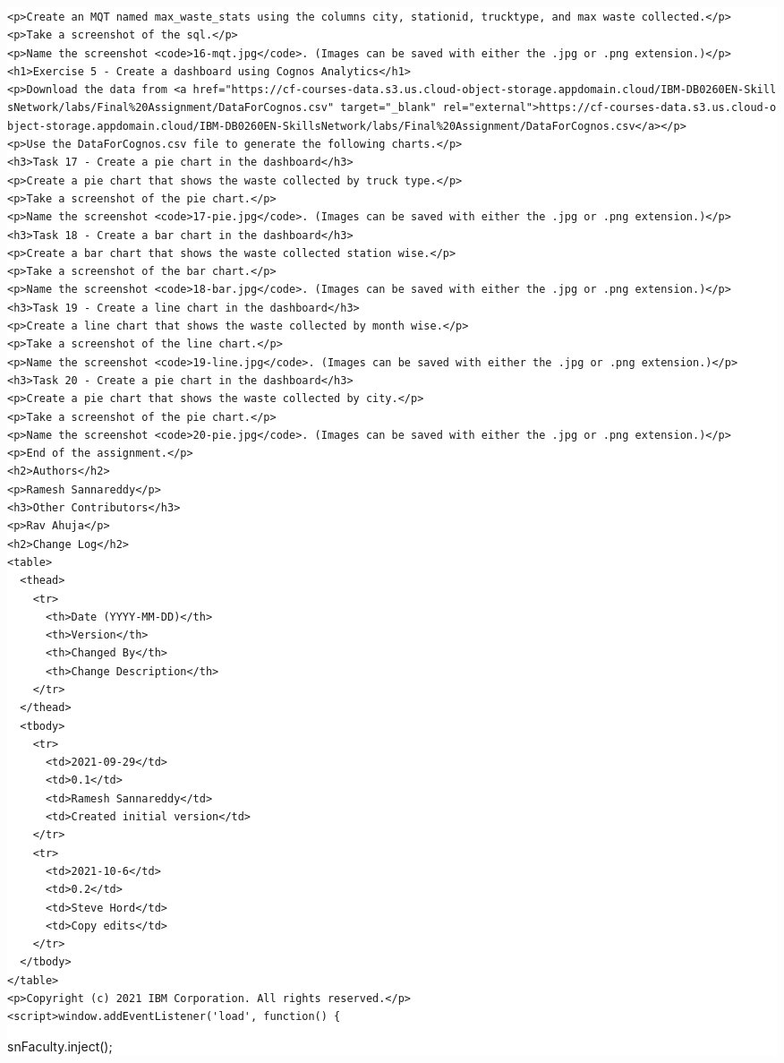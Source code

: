     <p>Create an MQT named max_waste_stats using the columns city, stationid, trucktype, and max waste collected.</p>
    <p>Take a screenshot of the sql.</p>
    <p>Name the screenshot <code>16-mqt.jpg</code>. (Images can be saved with either the .jpg or .png extension.)</p>
    <h1>Exercise 5 - Create a dashboard using Cognos Analytics</h1>
    <p>Download the data from <a href="https://cf-courses-data.s3.us.cloud-object-storage.appdomain.cloud/IBM-DB0260EN-SkillsNetwork/labs/Final%20Assignment/DataForCognos.csv" target="_blank" rel="external">https://cf-courses-data.s3.us.cloud-object-storage.appdomain.cloud/IBM-DB0260EN-SkillsNetwork/labs/Final%20Assignment/DataForCognos.csv</a></p>
    <p>Use the DataForCognos.csv file to generate the following charts.</p>
    <h3>Task 17 - Create a pie chart in the dashboard</h3>
    <p>Create a pie chart that shows the waste collected by truck type.</p>
    <p>Take a screenshot of the pie chart.</p>
    <p>Name the screenshot <code>17-pie.jpg</code>. (Images can be saved with either the .jpg or .png extension.)</p>
    <h3>Task 18 - Create a bar chart in the dashboard</h3>
    <p>Create a bar chart that shows the waste collected station wise.</p>
    <p>Take a screenshot of the bar chart.</p>
    <p>Name the screenshot <code>18-bar.jpg</code>. (Images can be saved with either the .jpg or .png extension.)</p>
    <h3>Task 19 - Create a line chart in the dashboard</h3>
    <p>Create a line chart that shows the waste collected by month wise.</p>
    <p>Take a screenshot of the line chart.</p>
    <p>Name the screenshot <code>19-line.jpg</code>. (Images can be saved with either the .jpg or .png extension.)</p>
    <h3>Task 20 - Create a pie chart in the dashboard</h3>
    <p>Create a pie chart that shows the waste collected by city.</p>
    <p>Take a screenshot of the pie chart.</p>
    <p>Name the screenshot <code>20-pie.jpg</code>. (Images can be saved with either the .jpg or .png extension.)</p>
    <p>End of the assignment.</p>
    <h2>Authors</h2>
    <p>Ramesh Sannareddy</p>
    <h3>Other Contributors</h3>
    <p>Rav Ahuja</p>
    <h2>Change Log</h2>
    <table>
      <thead>
        <tr>
          <th>Date (YYYY-MM-DD)</th>
          <th>Version</th>
          <th>Changed By</th>
          <th>Change Description</th>
        </tr>
      </thead>
      <tbody>
        <tr>
          <td>2021-09-29</td>
          <td>0.1</td>
          <td>Ramesh Sannareddy</td>
          <td>Created initial version</td>
        </tr>
        <tr>
          <td>2021-10-6</td>
          <td>0.2</td>
          <td>Steve Hord</td>
          <td>Copy edits</td>
        </tr>
      </tbody>
    </table>
    <p>Copyright (c) 2021 IBM Corporation. All rights reserved.</p>
    <script>window.addEventListener('load', function() {
snFaculty.inject();